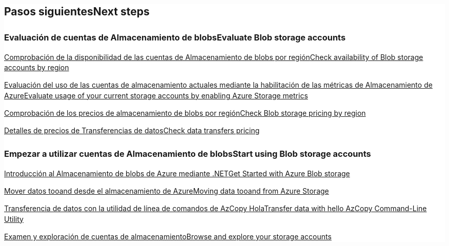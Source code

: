 ## <a name="next-steps"></a><span data-ttu-id="24795-385">Pasos siguientes</span><span class="sxs-lookup"><span data-stu-id="24795-385">Next steps</span></span>

### <a name="evaluate-blob-storage-accounts"></a><span data-ttu-id="24795-386">Evaluación de cuentas de Almacenamiento de blobs</span><span class="sxs-lookup"><span data-stu-id="24795-386">Evaluate Blob storage accounts</span></span>

[<span data-ttu-id="24795-387">Comprobación de la disponibilidad de las cuentas de Almacenamiento de blobs por región</span><span class="sxs-lookup"><span data-stu-id="24795-387">Check availability of Blob storage accounts by region</span></span>](https://azure.microsoft.com/regions/#services)

[<span data-ttu-id="24795-388">Evaluación del uso de las cuentas de almacenamiento actuales mediante la habilitación de las métricas de Almacenamiento de Azure</span><span class="sxs-lookup"><span data-stu-id="24795-388">Evaluate usage of your current storage accounts by enabling Azure Storage metrics</span></span>](../common/storage-enable-and-view-metrics.md?toc=%2fazure%2fstorage%2fblobs%2ftoc.json)

[<span data-ttu-id="24795-389">Comprobación de los precios de almacenamiento de blobs por región</span><span class="sxs-lookup"><span data-stu-id="24795-389">Check Blob storage pricing by region</span></span>](https://azure.microsoft.com/pricing/details/storage/)

[<span data-ttu-id="24795-390">Detalles de precios de Transferencias de datos</span><span class="sxs-lookup"><span data-stu-id="24795-390">Check data transfers pricing</span></span>](https://azure.microsoft.com/pricing/details/data-transfers/)

### <a name="start-using-blob-storage-accounts"></a><span data-ttu-id="24795-391">Empezar a utilizar cuentas de Almacenamiento de blobs</span><span class="sxs-lookup"><span data-stu-id="24795-391">Start using Blob storage accounts</span></span>

[<span data-ttu-id="24795-392">Introducción al Almacenamiento de blobs de Azure mediante .NET</span><span class="sxs-lookup"><span data-stu-id="24795-392">Get Started with Azure Blob storage</span></span>](storage-dotnet-how-to-use-blobs.md)

[<span data-ttu-id="24795-393">Mover datos tooand desde el almacenamiento de Azure</span><span class="sxs-lookup"><span data-stu-id="24795-393">Moving data tooand from Azure Storage</span></span>](../common/storage-moving-data.md?toc=%2fazure%2fstorage%2fblobs%2ftoc.json)

[<span data-ttu-id="24795-394">Transferencia de datos con la utilidad de línea de comandos de AzCopy Hola</span><span class="sxs-lookup"><span data-stu-id="24795-394">Transfer data with hello AzCopy Command-Line Utility</span></span>](../common/storage-use-azcopy.md?toc=%2fazure%2fstorage%2fblobs%2ftoc.json)

[<span data-ttu-id="24795-395">Examen y exploración de cuentas de almacenamiento</span><span class="sxs-lookup"><span data-stu-id="24795-395">Browse and explore your storage accounts</span></span>](http://storageexplorer.com/)